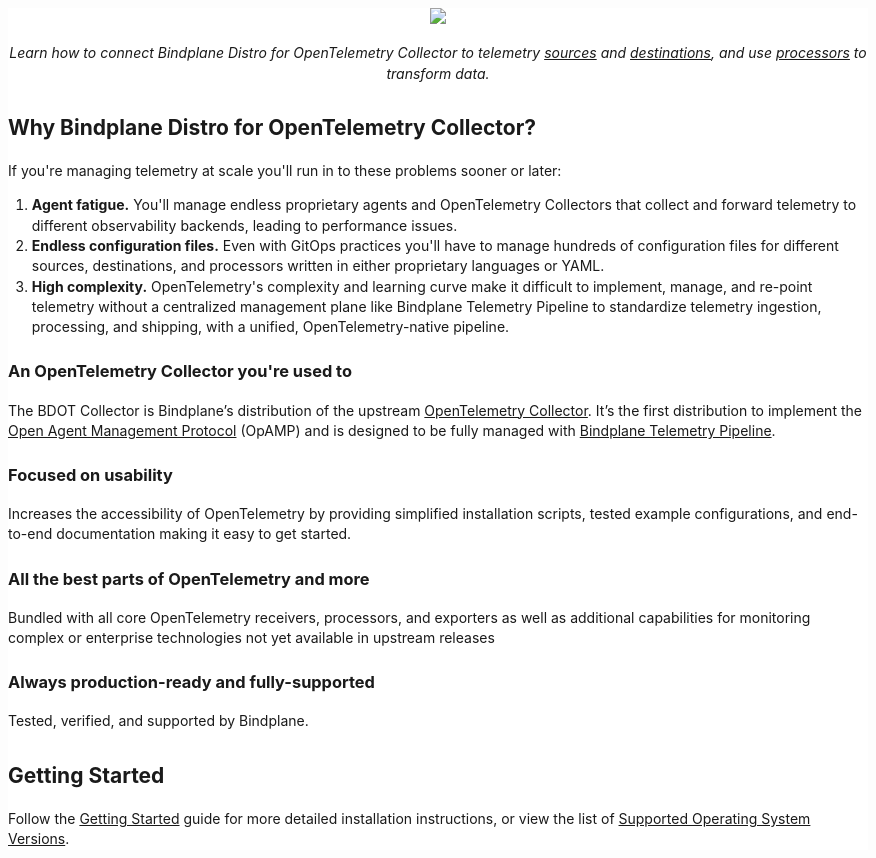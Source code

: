 <p align="center">
  <img src="https://res.cloudinary.com/du4nxa27k/image/upload/v1734000985/bindplane-overview_ke8xmq.webp" style="width:66%;height:auto">
</p>
<p align="center">
  <i>
    Learn how to connect Bindplane Distro for OpenTelemetry Collector to telemetry <a href="https://bindplane.com/docs/resources/sources">sources</a> and <a href="https://bindplane.com/docs/resources/destinations">destinations</a>, and use <a href="https://bindplane.com/docs/resources/processors">processors</a> to transform data.
  </i>
</p>

## Why Bindplane Distro for OpenTelemetry Collector?

If you're managing telemetry at scale you'll run in to these problems sooner or later:

1. **Agent fatigue.** You'll manage endless proprietary agents and OpenTelemetry Collectors that collect and forward telemetry to different observability backends, leading to performance issues.
2. **Endless configuration files.** Even with GitOps practices you'll have to manage hundreds of configuration files for different sources, destinations, and processors written in either proprietary languages or YAML.
3. **High complexity.** OpenTelemetry's complexity and learning curve make it difficult to implement, manage, and re-point telemetry without a centralized management plane like Bindplane Telemetry Pipeline to standardize telemetry ingestion, processing, and shipping, with a unified, OpenTelemetry-native pipeline.

### An OpenTelemetry Collector you're used to

The BDOT Collector is Bindplane’s distribution of the upstream [OpenTelemetry Collector](https://github.com/open-telemetry/opentelemetry-collector). It’s the first distribution to implement the [Open Agent Management Protocol](https://opentelemetry.io/docs/specs/opamp/) (OpAMP) and is designed to be fully managed with [Bindplane Telemetry Pipeline](https://bindplane.com/solutions).

### Focused on usability

Increases the accessibility of OpenTelemetry by providing simplified installation scripts, tested example configurations, and end-to-end documentation making it easy to get started.

### All the best parts of OpenTelemetry and more

Bundled with all core OpenTelemetry receivers, processors, and exporters as well as additional capabilities for monitoring complex or enterprise technologies not yet available in upstream releases

### Always production-ready and fully-supported

Tested, verified, and supported by Bindplane.

## Getting Started

Follow the [Getting Started](/docs/getting-started.md) guide for more detailed installation instructions, or view the list of [Supported Operating System Versions](https://bindplane.com/docs/advanced-setup/installation/install-agent).
